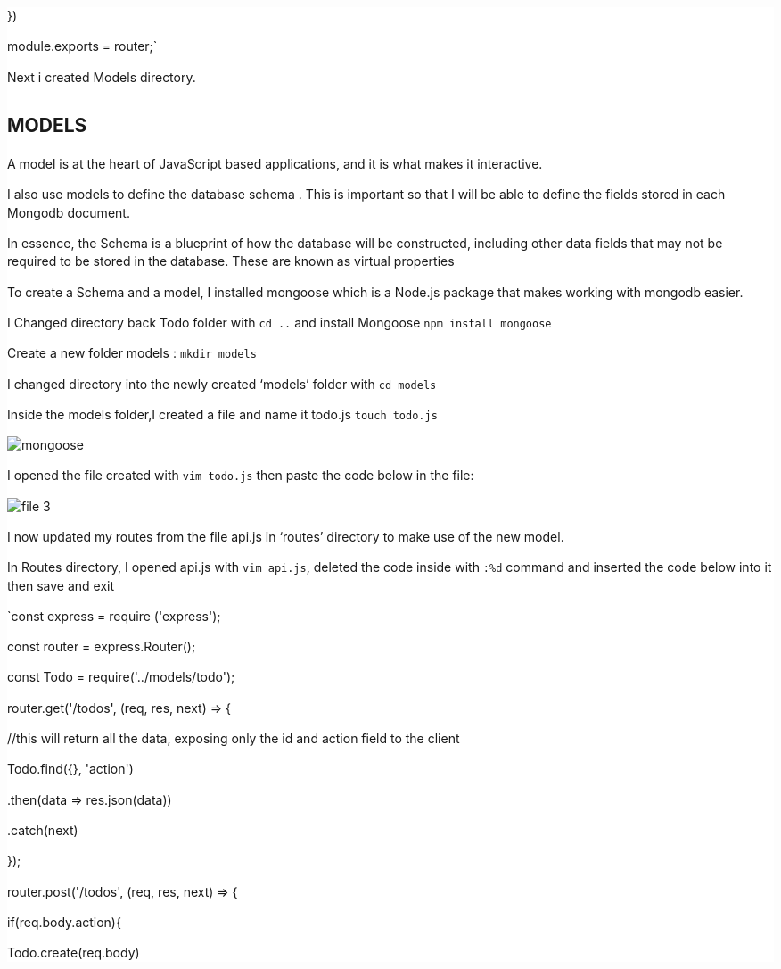 })

module.exports = router;`

Next i created Models directory.  
## MODELS

A model is at the heart of JavaScript based applications, and it is what makes it interactive.

I also use models to define the database schema . This is important so that I will be able to define the fields stored in each Mongodb document.

In essence, the Schema is a blueprint of how the database will be constructed, including other data fields that may not be required to be stored in the database. These are known as virtual properties

To create a Schema and a model, I installed mongoose which is a Node.js package that makes working with mongodb easier.

I Changed directory back Todo folder with `cd ..` and install Mongoose  `npm install mongoose`

Create a new folder models :  `mkdir models`

I changed directory into the newly created ‘models’ folder with  `cd models`

Inside the models folder,I created a file and name it todo.js  `touch todo.js`

<img width="503" alt="mongoose" src="https://github.com/opeoba30/Darey.io-pbl/assets/132816403/0e42c67b-9eea-48af-8d70-f51063596487">

I opened the file created with `vim todo.js` then paste the code below in the file:

<img width="403" alt="file 3" src="https://github.com/opeoba30/Darey.io-pbl/assets/132816403/09e5d328-ffcf-4606-ac61-ac806899edd4">

I now updated my routes from the file api.js in ‘routes’ directory to make use of the new model.

In Routes directory, I opened api.js with `vim api.js`, deleted the code inside with `:%d` command and inserted the code below into it then save and exit

`const express = require ('express');

const router = express.Router();

const Todo = require('../models/todo');

router.get('/todos', (req, res, next) => {

//this will return all the data, exposing only the id and action field to the client

Todo.find({}, 'action')

.then(data => res.json(data))

.catch(next)

});

router.post('/todos', (req, res, next) => {

if(req.body.action){

Todo.create(req.body)
